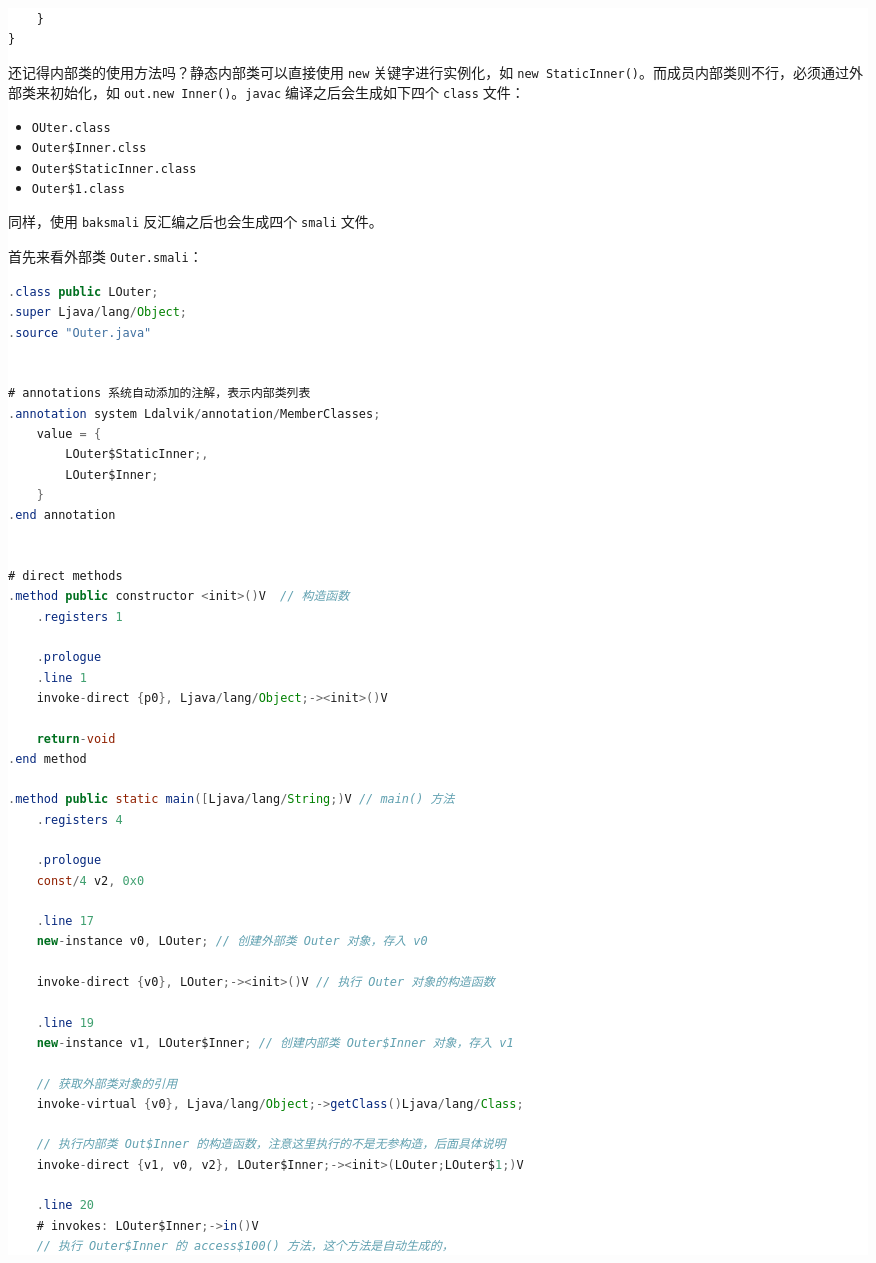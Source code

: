 ```
    }
}
```

还记得内部类的使用方法吗？静态内部类可以直接使用 `new` 关键字进行实例化，如 `new StaticInner()`。而成员内部类则不行，必须通过外部类来初始化，如 `out.new Inner()`。`javac` 编译之后会生成如下四个 `class` 文件：

* `OUter.class`
* `Outer$Inner.clss`
* `Outer$StaticInner.class`
* `Outer$1.class`

同样，使用 `baksmali` 反汇编之后也会生成四个 `smali` 文件。

首先来看外部类 `Outer.smali`：

```java
.class public LOuter;
.super Ljava/lang/Object;
.source "Outer.java"


# annotations 系统自动添加的注解，表示内部类列表
.annotation system Ldalvik/annotation/MemberClasses;
    value = {
        LOuter$StaticInner;,
        LOuter$Inner;
    }
.end annotation


# direct methods
.method public constructor <init>()V  // 构造函数
    .registers 1

    .prologue
    .line 1
    invoke-direct {p0}, Ljava/lang/Object;-><init>()V

    return-void
.end method

.method public static main([Ljava/lang/String;)V // main() 方法
    .registers 4

    .prologue
    const/4 v2, 0x0

    .line 17
    new-instance v0, LOuter; // 创建外部类 Outer 对象，存入 v0

    invoke-direct {v0}, LOuter;-><init>()V // 执行 Outer 对象的构造函数

    .line 19
    new-instance v1, LOuter$Inner; // 创建内部类 Outer$Inner 对象，存入 v1

    // 获取外部类对象的引用
    invoke-virtual {v0}, Ljava/lang/Object;->getClass()Ljava/lang/Class;

    // 执行内部类 Out$Inner 的构造函数，注意这里执行的不是无参构造，后面具体说明
    invoke-direct {v1, v0, v2}, LOuter$Inner;-><init>(LOuter;LOuter$1;)V

    .line 20
    # invokes: LOuter$Inner;->in()V
    // 执行 Outer$Inner 的 access$100() 方法，这个方法是自动生成的，
```